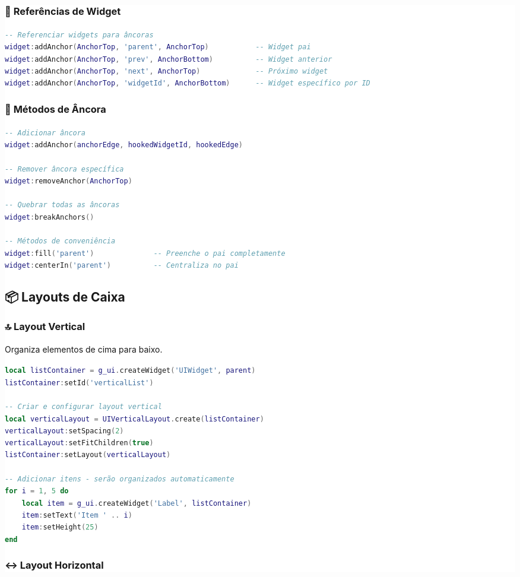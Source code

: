 ### 🎯 **Referências de Widget**

```lua
-- Referenciar widgets para âncoras
widget:addAnchor(AnchorTop, 'parent', AnchorTop)           -- Widget pai
widget:addAnchor(AnchorTop, 'prev', AnchorBottom)          -- Widget anterior
widget:addAnchor(AnchorTop, 'next', AnchorTop)             -- Próximo widget
widget:addAnchor(AnchorTop, 'widgetId', AnchorBottom)      -- Widget específico por ID
```

### 🔧 **Métodos de Âncora**

```lua
-- Adicionar âncora
widget:addAnchor(anchorEdge, hookedWidgetId, hookedEdge)

-- Remover âncora específica
widget:removeAnchor(AnchorTop)

-- Quebrar todas as âncoras
widget:breakAnchors()

-- Métodos de conveniência
widget:fill('parent')              -- Preenche o pai completamente
widget:centerIn('parent')          -- Centraliza no pai
```

## 📦 Layouts de Caixa

### 🔝 **Layout Vertical**

Organiza elementos de cima para baixo.

```lua
local listContainer = g_ui.createWidget('UIWidget', parent)
listContainer:setId('verticalList')

-- Criar e configurar layout vertical
local verticalLayout = UIVerticalLayout.create(listContainer)
verticalLayout:setSpacing(2)
verticalLayout:setFitChildren(true)
listContainer:setLayout(verticalLayout)

-- Adicionar itens - serão organizados automaticamente
for i = 1, 5 do
    local item = g_ui.createWidget('Label', listContainer)
    item:setText('Item ' .. i)
    item:setHeight(25)
end
```

### ↔️ **Layout Horizontal**
